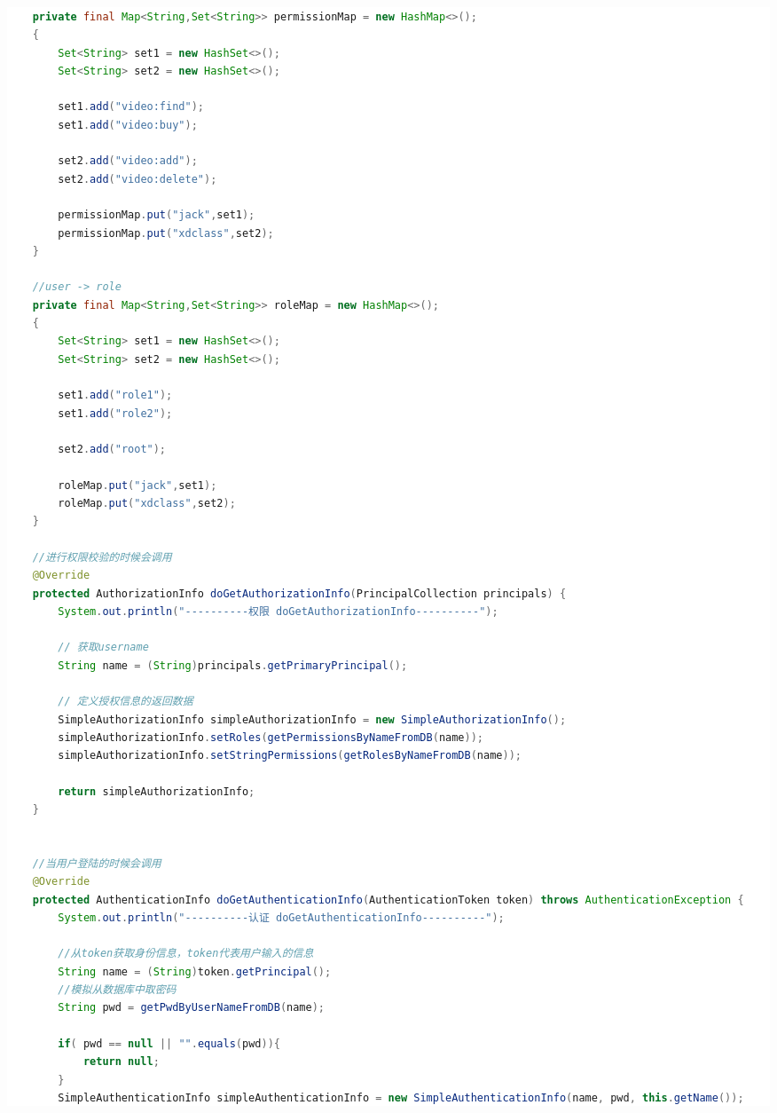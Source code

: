 ```java
    private final Map<String,Set<String>> permissionMap = new HashMap<>();
    {
        Set<String> set1 = new HashSet<>();
        Set<String> set2 = new HashSet<>();

        set1.add("video:find");
        set1.add("video:buy");

        set2.add("video:add");
        set2.add("video:delete");

        permissionMap.put("jack",set1);
        permissionMap.put("xdclass",set2);
    }

    //user -> role
    private final Map<String,Set<String>> roleMap = new HashMap<>();
    {
        Set<String> set1 = new HashSet<>();
        Set<String> set2 = new HashSet<>();

        set1.add("role1");
        set1.add("role2");

        set2.add("root");

        roleMap.put("jack",set1);
        roleMap.put("xdclass",set2);
    }

    //进行权限校验的时候会调用
    @Override
    protected AuthorizationInfo doGetAuthorizationInfo(PrincipalCollection principals) {
        System.out.println("----------权限 doGetAuthorizationInfo----------");

        // 获取username
        String name = (String)principals.getPrimaryPrincipal();

        // 定义授权信息的返回数据
        SimpleAuthorizationInfo simpleAuthorizationInfo = new SimpleAuthorizationInfo();
        simpleAuthorizationInfo.setRoles(getPermissionsByNameFromDB(name));
        simpleAuthorizationInfo.setStringPermissions(getRolesByNameFromDB(name));

        return simpleAuthorizationInfo;
    }


    //当用户登陆的时候会调用
    @Override
    protected AuthenticationInfo doGetAuthenticationInfo(AuthenticationToken token) throws AuthenticationException {
        System.out.println("----------认证 doGetAuthenticationInfo----------");

        //从token获取身份信息，token代表用户输入的信息
        String name = (String)token.getPrincipal();
        //模拟从数据库中取密码
        String pwd = getPwdByUserNameFromDB(name);

        if( pwd == null || "".equals(pwd)){
            return null;
        }
        SimpleAuthenticationInfo simpleAuthenticationInfo = new SimpleAuthenticationInfo(name, pwd, this.getName());
```